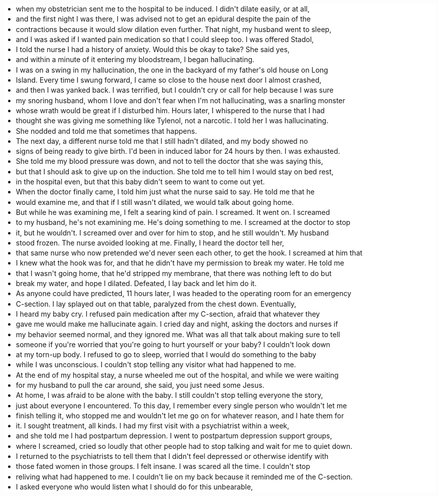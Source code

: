 *  when my obstetrician sent me to the hospital to be induced. I didn't dilate easily, or at all,
*  and the first night I was there, I was advised not to get an epidural despite the pain of the
*  contractions because it would slow dilation even further. That night, my husband went to sleep,
*  and I was asked if I wanted pain medication so that I could sleep too. I was offered Stadol,
*  I told the nurse I had a history of anxiety. Would this be okay to take? She said yes,
*  and within a minute of it entering my bloodstream, I began hallucinating.
*  I was on a swing in my hallucination, the one in the backyard of my father's old house on Long
*  Island. Every time I swung forward, I came so close to the house next door I almost crashed,
*  and then I was yanked back. I was terrified, but I couldn't cry or call for help because I was sure
*  my snoring husband, whom I love and don't fear when I'm not hallucinating, was a snarling monster
*  whose wrath would be great if I disturbed him. Hours later, I whispered to the nurse that I had
*  thought she was giving me something like Tylenol, not a narcotic. I told her I was hallucinating.
*  She nodded and told me that sometimes that happens.
*  The next day, a different nurse told me that I still hadn't dilated, and my body showed no
*  signs of being ready to give birth. I'd been in induced labor for 24 hours by then. I was exhausted.
*  She told me my blood pressure was down, and not to tell the doctor that she was saying this,
*  but that I should ask to give up on the induction. She told me to tell him I would stay on bed rest,
*  in the hospital even, but that this baby didn't seem to want to come out yet.
*  When the doctor finally came, I told him just what the nurse said to say. He told me that he
*  would examine me, and that if I still wasn't dilated, we would talk about going home.
*  But while he was examining me, I felt a searing kind of pain. I screamed. It went on. I screamed
*  to my husband, he's not examining me. He's doing something to me. I screamed at the doctor to stop
*  it, but he wouldn't. I screamed over and over for him to stop, and he still wouldn't. My husband
*  stood frozen. The nurse avoided looking at me. Finally, I heard the doctor tell her,
*  that same nurse who now pretended we'd never seen each other, to get the hook. I screamed at him that
*  I knew what the hook was for, and that he didn't have my permission to break my water. He told me
*  that I wasn't going home, that he'd stripped my membrane, that there was nothing left to do but
*  break my water, and hope I dilated. Defeated, I lay back and let him do it.
*  As anyone could have predicted, 11 hours later, I was headed to the operating room for an emergency
*  C-section. I lay splayed out on that table, paralyzed from the chest down. Eventually,
*  I heard my baby cry. I refused pain medication after my C-section, afraid that whatever they
*  gave me would make me hallucinate again. I cried day and night, asking the doctors and nurses if
*  my behavior seemed normal, and they ignored me. What was all that talk about making sure to tell
*  someone if you're worried that you're going to hurt yourself or your baby? I couldn't look down
*  at my torn-up body. I refused to go to sleep, worried that I would do something to the baby
*  while I was unconscious. I couldn't stop telling any visitor what had happened to me.
*  At the end of my hospital stay, a nurse wheeled me out of the hospital, and while we were waiting
*  for my husband to pull the car around, she said, you just need some Jesus.
*  At home, I was afraid to be alone with the baby. I still couldn't stop telling everyone the story,
*  just about everyone I encountered. To this day, I remember every single person who wouldn't let me
*  finish telling it, who stopped me and wouldn't let me go on for whatever reason, and I hate them for
*  it. I sought treatment, all kinds. I had my first visit with a psychiatrist within a week,
*  and she told me I had postpartum depression. I went to postpartum depression support groups,
*  where I screamed, cried so loudly that other people had to stop talking and wait for me to quiet down.
*  I returned to the psychiatrists to tell them that I didn't feel depressed or otherwise identify with
*  those fated women in those groups. I felt insane. I was scared all the time. I couldn't stop
*  reliving what had happened to me. I couldn't lie on my back because it reminded me of the C-section.
*  I asked everyone who would listen what I should do for this unbearable,